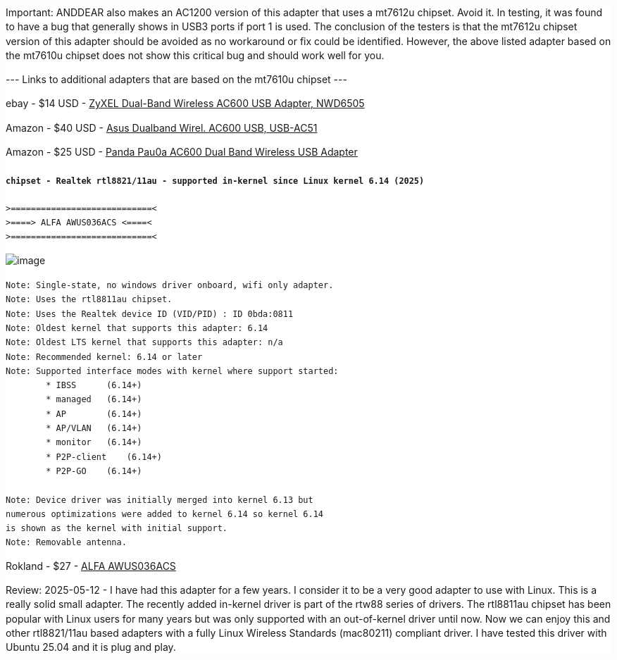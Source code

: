 Important: ANDDEAR also makes an AC1200 version of this adapter that uses a mt7612u chipset. Avoid it. In testing, it was found to have a bug that generally shows in USB3 ports if port 1 is used. The conclusion of the testers is that the mt7612u chipset version of this adapter should be avoided as no workaround or fix could be identified. However, the above listed adapter based on the mt7610u chipset does not show this critical bug and should work well for you.

--- Links to additional adapters that are based on the mt7610u chipset ---

ebay - $14 USD - [ZyXEL Dual-Band Wireless AC600 USB Adapter, NWD6505](https://www.ebay.com/itm/293268959565)

Amazon - $40 USD - [Asus Dualband Wirel. AC600 USB, USB-AC51](https://www.amazon.com/Asus-Dualband-Wirel-AC600-USB-AC51/dp/B00T3DK154)

Amazon - $25 USD - [Panda Pau0a AC600 Dual Band Wireless USB Adapter](https://www.amazon.com/Panda-Wireless-PAU0A-AC600-Adapter/dp/B07C9TYDR4)

#### `chipset - Realtek rtl8821/11au - supported in-kernel since Linux kernel 6.14 (2025)`

```
>============================<
>====> ALFA AWUS036ACS <====<
>============================<
```

![image](https://github.com/user-attachments/assets/42e443ff-45df-4b20-99a3-b5471d8cb0f4)

```
Note: Single-state, no windows driver onboard, wifi only adapter.
Note: Uses the rtl8811au chipset.
Note: Uses the Realtek device ID (VID/PID) : ID 0bda:0811
Note: Oldest kernel that supports this adapter: 6.14
Note: Oldest LTS kernel that supports this adapter: n/a
Note: Recommended kernel: 6.14 or later
Note: Supported interface modes with kernel where support started:
		* IBSS		(6.14+)
		* managed	(6.14+)
		* AP		(6.14+)
		* AP/VLAN	(6.14+)
		* monitor	(6.14+)
		* P2P-client	(6.14+)
		* P2P-GO	(6.14+)

Note: Device driver was initially merged into kernel 6.13 but
numerous optimizations were added to kernel 6.14 so kernel 6.14
is shown as the kernel with initial support.
Note: Removable antenna.

```

Rokland - $27 - [ALFA AWUS036ACS](https://store.rokland.com/collections/802-11ac-wi-fi-clients-receivers/products/alfa-awus036acs-802-11ac-ac600-dual-band-wifi-usb-adapter-rp-sma)

Review: 2025-05-12 - I have had this adapter for a few years. I consider it to be a very good adapter to use with Linux. This is a really solid small adapter. The recently added in-kernel driver is part of the rtw88 series of drivers. The rtl8811au chipset has been popular with Linux users for many years but was only supported with an out-of-kernel driver until now. Now we can enjoy this and other rtl8821/11au based adapters with a fully Linux Wireless Standards (mac80211) compliant driver. I have tested this driver with Ubuntu 25.04 and it is plug and play.

